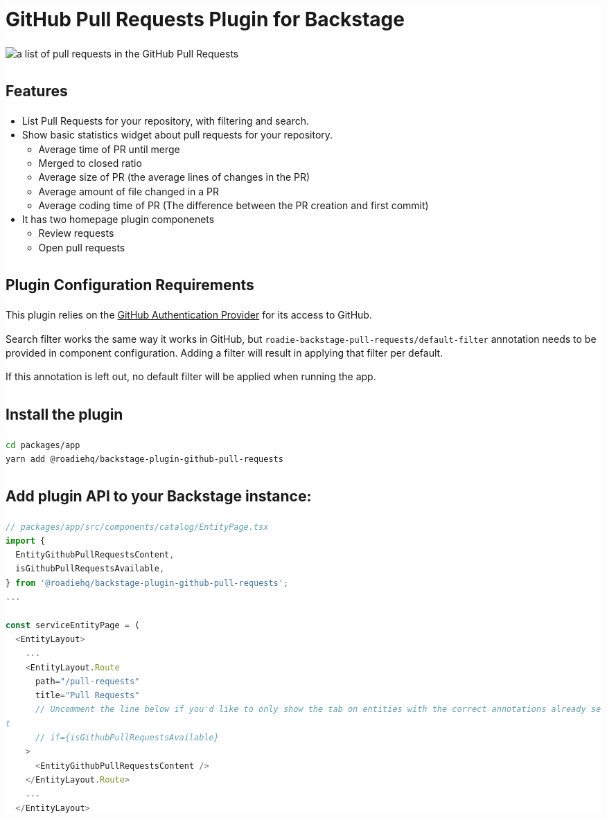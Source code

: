 # GitHub Pull Requests Plugin for Backstage

![a list of pull requests in the GitHub Pull Requests](./docs/list-of-pull-requests-and-stats-tab-view.png)

## Features

- List Pull Requests for your repository, with filtering and search.
- Show basic statistics widget about pull requests for your repository.
  - Average time of PR until merge
  - Merged to closed ratio
  - Average size of PR (the average lines of changes in the PR)
  - Average amount of file changed in a PR
  - Average coding time of PR (The difference between the PR creation and first commit)
- It has two homepage plugin componenets
  - Review requests
  - Open pull requests

## Plugin Configuration Requirements

This plugin relies on the [GitHub Authentication Provider](https://backstage.io/docs/auth/github/provider) for its access to GitHub.

Search filter works the same way it works in GitHub, but `roadie-backstage-pull-requests/default-filter` annotation needs to be provided in component configuration. Adding a filter will result in applying that filter per default.

If this annotation is left out, no default filter will be applied when running the app.

## Install the plugin

```bash
cd packages/app
yarn add @roadiehq/backstage-plugin-github-pull-requests
```

## Add plugin API to your Backstage instance:

```ts
// packages/app/src/components/catalog/EntityPage.tsx
import {
  EntityGithubPullRequestsContent,
  isGithubPullRequestsAvailable,
} from '@roadiehq/backstage-plugin-github-pull-requests';
...

const serviceEntityPage = (
  <EntityLayout>
    ...
    <EntityLayout.Route
      path="/pull-requests"
      title="Pull Requests"
      // Uncomment the line below if you'd like to only show the tab on entities with the correct annotations already set
      // if={isGithubPullRequestsAvailable}
    >
      <EntityGithubPullRequestsContent />
    </EntityLayout.Route>
    ...
  </EntityLayout>
```
